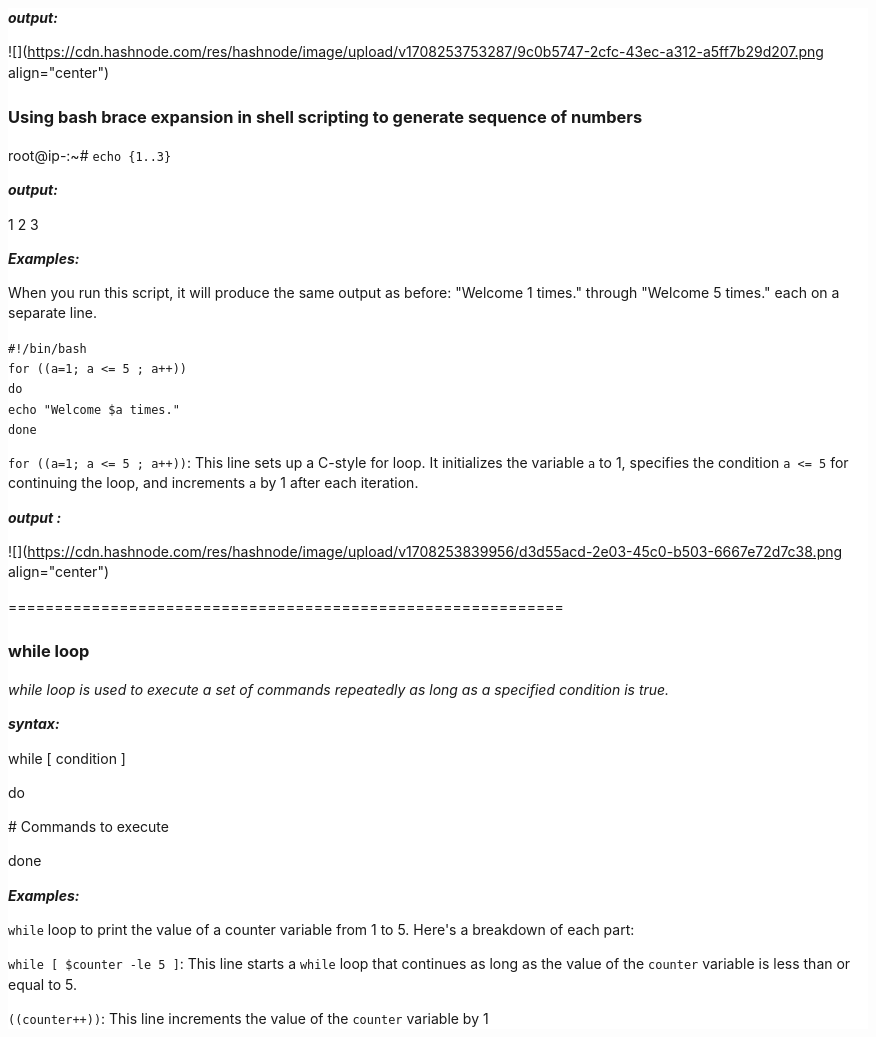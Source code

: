 ***output:***

![](https://cdn.hashnode.com/res/hashnode/image/upload/v1708253753287/9c0b5747-2cfc-43ec-a312-a5ff7b29d207.png align="center")

### Using bash brace expansion in shell scripting to generate sequence of numbers

root@ip-:~# `echo {1..3}`

***output:***

1 2 3

***Examples:***

When you run this script, it will produce the same output as before: "Welcome 1 times." through "Welcome 5 times." each on a separate line.

```plaintext
#!/bin/bash
for ((a=1; a <= 5 ; a++))
do
echo "Welcome $a times."
done
```

`for ((a=1; a <= 5 ; a++))`: This line sets up a C-style for loop. It initializes the variable `a` to 1, specifies the condition `a <= 5` for continuing the loop, and increments `a` by 1 after each iteration.

***output :***

![](https://cdn.hashnode.com/res/hashnode/image/upload/v1708253839956/d3d55acd-2e03-45c0-b503-6667e72d7c38.png align="center")

\============================================================

### while loop

*while loop is used to execute a set of commands repeatedly as long as a specified condition is true.*

***syntax:***

while \[ condition \]

do

\# Commands to execute

done

***Examples:***

`while` loop to print the value of a counter variable from 1 to 5. Here's a breakdown of each part:

`while [ $counter -le 5 ]`: This line starts a `while` loop that continues as long as the value of the `counter` variable is less than or equal to 5.

`((counter++))`: This line increments the value of the `counter` variable by 1
